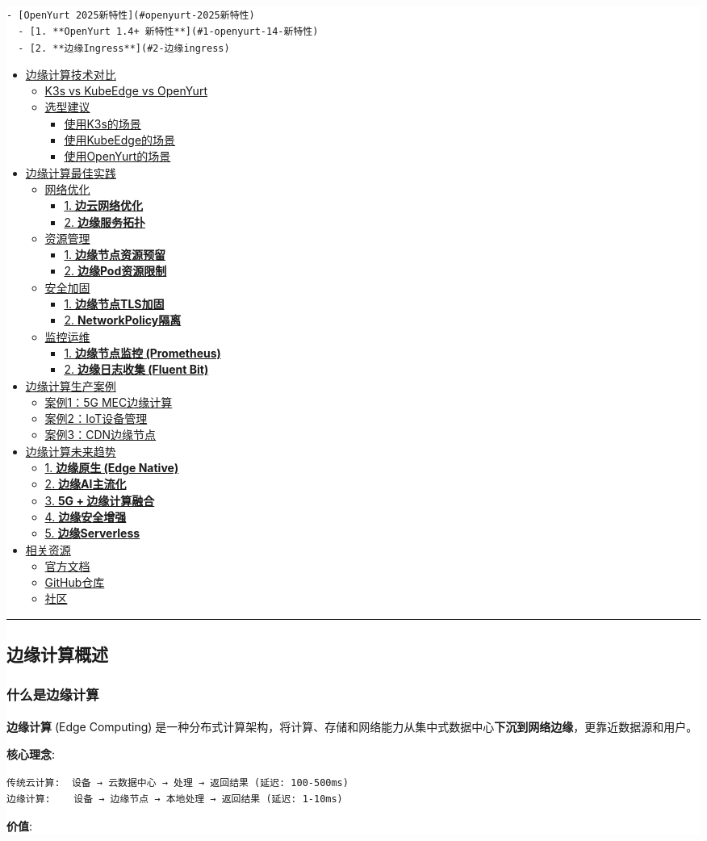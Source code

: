     - [OpenYurt 2025新特性](#openyurt-2025新特性)
      - [1. **OpenYurt 1.4+ 新特性**](#1-openyurt-14-新特性)
      - [2. **边缘Ingress**](#2-边缘ingress)
  - [边缘计算技术对比](#边缘计算技术对比)
    - [K3s vs KubeEdge vs OpenYurt](#k3s-vs-kubeedge-vs-openyurt)
    - [选型建议](#选型建议)
      - [使用K3s的场景](#使用k3s的场景)
      - [使用KubeEdge的场景](#使用kubeedge的场景)
      - [使用OpenYurt的场景](#使用openyurt的场景)
  - [边缘计算最佳实践](#边缘计算最佳实践)
    - [网络优化](#网络优化)
      - [1. **边云网络优化**](#1-边云网络优化)
      - [2. **边缘服务拓扑**](#2-边缘服务拓扑)
    - [资源管理](#资源管理)
      - [1. **边缘节点资源预留**](#1-边缘节点资源预留)
      - [2. **边缘Pod资源限制**](#2-边缘pod资源限制)
    - [安全加固](#安全加固)
      - [1. **边缘节点TLS加固**](#1-边缘节点tls加固)
      - [2. **NetworkPolicy隔离**](#2-networkpolicy隔离)
    - [监控运维](#监控运维)
      - [1. **边缘节点监控 (Prometheus)**](#1-边缘节点监控-prometheus)
      - [2. **边缘日志收集 (Fluent Bit)**](#2-边缘日志收集-fluent-bit)
  - [边缘计算生产案例](#边缘计算生产案例)
    - [案例1：5G MEC边缘计算](#案例15g-mec边缘计算)
    - [案例2：IoT设备管理](#案例2iot设备管理)
    - [案例3：CDN边缘节点](#案例3cdn边缘节点)
  - [边缘计算未来趋势](#边缘计算未来趋势)
    - [1. **边缘原生 (Edge Native)**](#1-边缘原生-edge-native)
    - [2. **边缘AI主流化**](#2-边缘ai主流化)
    - [3. **5G + 边缘计算融合**](#3-5g--边缘计算融合)
    - [4. **边缘安全增强**](#4-边缘安全增强)
    - [5. **边缘Serverless**](#5-边缘serverless)
  - [相关资源](#相关资源)
    - [官方文档](#官方文档)
    - [GitHub仓库](#github仓库)
    - [社区](#社区)

---

## 边缘计算概述

### 什么是边缘计算

**边缘计算** (Edge Computing) 是一种分布式计算架构，将计算、存储和网络能力从集中式数据中心**下沉到网络边缘**，更靠近数据源和用户。

**核心理念**:

```text
传统云计算:  设备 → 云数据中心 → 处理 → 返回结果 (延迟: 100-500ms)
边缘计算:    设备 → 边缘节点 → 本地处理 → 返回结果 (延迟: 1-10ms)
```

**价值**:
